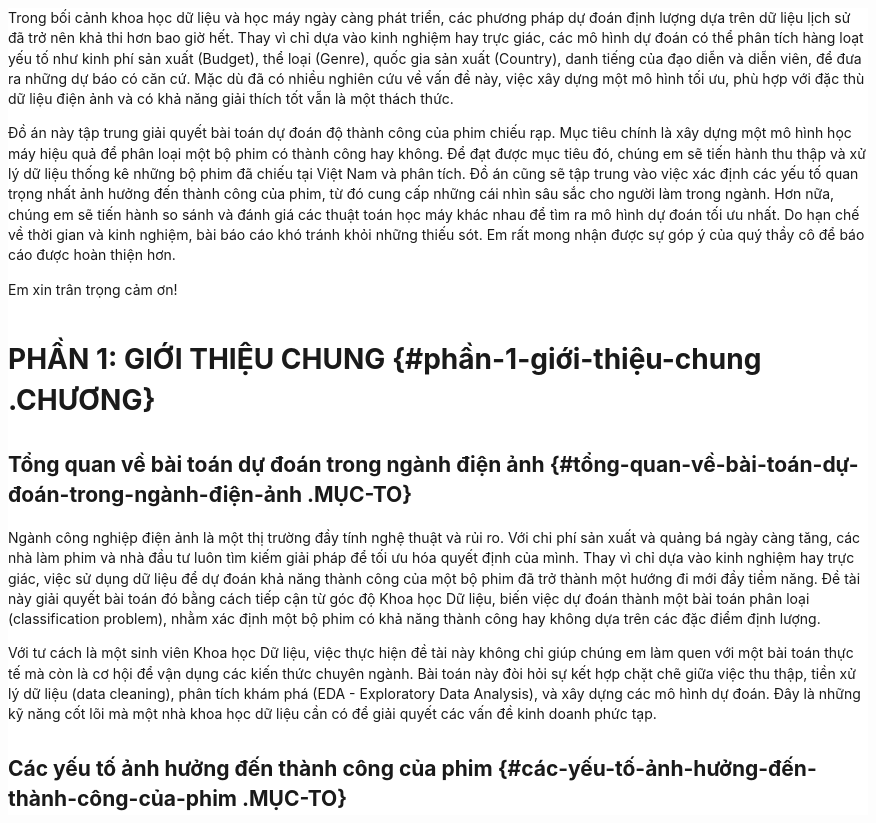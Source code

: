 Trong bối cảnh khoa học dữ liệu và học máy ngày càng phát triển, các
phương pháp dự đoán định lượng dựa trên dữ liệu lịch sử đã trở nên khả
thi hơn bao giờ hết. Thay vì chỉ dựa vào kinh nghiệm hay trực giác, các
mô hình dự đoán có thể phân tích hàng loạt yếu tố như kinh phí sản xuất
(Budget), thể loại (Genre), quốc gia sản xuất (Country), danh tiếng của
đạo diễn và diễn viên, để đưa ra những dự báo có căn cứ. Mặc dù đã có
nhiều nghiên cứu về vấn đề này, việc xây dựng một mô hình tối ưu, phù
hợp với đặc thù dữ liệu điện ảnh và có khả năng giải thích tốt vẫn là
một thách thức.

Đồ án này tập trung giải quyết bài toán dự đoán độ thành công của phim
chiếu rạp. Mục tiêu chính là xây dựng một mô hình học máy hiệu quả để
phân loại một bộ phim có thành công hay không. Để đạt được mục tiêu đó,
chúng em sẽ tiến hành thu thập và xử lý dữ liệu thống kê những bộ phim
đã chiếu tại Việt Nam và phân tích. Đồ án cũng sẽ tập trung vào việc xác
định các yếu tố quan trọng nhất ảnh hưởng đến thành công của phim, từ đó
cung cấp những cái nhìn sâu sắc cho người làm trong ngành. Hơn nữa,
chúng em sẽ tiến hành so sánh và đánh giá các thuật toán học máy khác
nhau để tìm ra mô hình dự đoán tối ưu nhất. Do hạn chế về thời gian và
kinh nghiệm, bài báo cáo khó tránh khỏi những thiếu sót. Em rất mong
nhận được sự góp ý của quý thầy cô để báo cáo được hoàn thiện hơn.

Em xin trân trọng cảm ơn!

# PHẦN 1: GIỚI THIỆU CHUNG {#phần-1-giới-thiệu-chung .CHƯƠNG}

## Tổng quan về bài toán dự đoán trong ngành điện ảnh {#tổng-quan-về-bài-toán-dự-đoán-trong-ngành-điện-ảnh .MỤC-TO}

Ngành công nghiệp điện ảnh là một thị trường đầy tính nghệ thuật và rủi
ro. Với chi phí sản xuất và quảng bá ngày càng tăng, các nhà làm phim và
nhà đầu tư luôn tìm kiếm giải pháp để tối ưu hóa quyết định của mình.
Thay vì chỉ dựa vào kinh nghiệm hay trực giác, việc sử dụng dữ liệu để
dự đoán khả năng thành công của một bộ phim đã trở thành một hướng đi
mới đầy tiềm năng. Đề tài này giải quyết bài toán đó bằng cách tiếp cận
từ góc độ Khoa học Dữ liệu, biến việc dự đoán thành một bài toán phân
loại (classification problem), nhằm xác định một bộ phim có khả năng
thành công hay không dựa trên các đặc điểm định lượng.

Với tư cách là một sinh viên Khoa học Dữ liệu, việc thực hiện đề tài này
không chỉ giúp chúng em làm quen với một bài toán thực tế mà còn là cơ
hội để vận dụng các kiến thức chuyên ngành. Bài toán này đòi hỏi sự kết
hợp chặt chẽ giữa việc thu thập, tiền xử lý dữ liệu (data cleaning),
phân tích khám phá (EDA - Exploratory Data Analysis), và xây dựng các mô
hình dự đoán. Đây là những kỹ năng cốt lõi mà một nhà khoa học dữ liệu
cần có để giải quyết các vấn đề kinh doanh phức tạp.

## Các yếu tố ảnh hưởng đến thành công của phim {#các-yếu-tố-ảnh-hưởng-đến-thành-công-của-phim .MỤC-TO}
